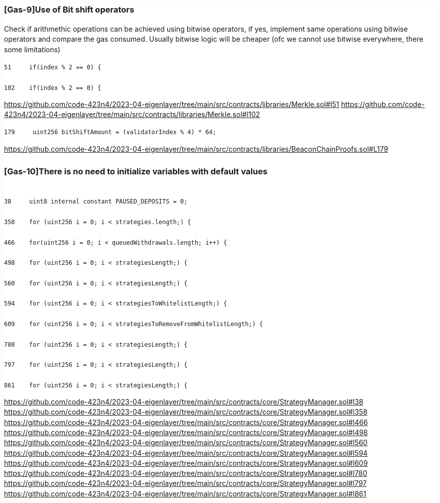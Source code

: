 ### [Gas-9]Use of Bit shift operators
Check if arithmethic operations can be achieved using bitwise operators, if yes, implement same operations using bitwise operators and compare the gas consumed. Usually bitwise logic will be cheaper (ofc we cannot use bitwise everywhere, there some limitations)


```solidity
51     if(index % 2 == 0) {

102    if(index % 2 == 0) {
```
https://github.com/code-423n4/2023-04-eigenlayer/tree/main/src/contracts/libraries/Merkle.sol#l51
https://github.com/code-423n4/2023-04-eigenlayer/tree/main/src/contracts/libraries/Merkle.sol#l102

```solidity
179     uint256 bitShiftAmount = (validatorIndex % 4) * 64;
```
https://github.com/code-423n4/2023-04-eigenlayer/tree/main/src/contracts/libraries/BeaconChainProofs.sol#L179

### [Gas-10]There is no need to initialize variables with default values

```solidity

38     uint8 internal constant PAUSED_DEPOSITS = 0;

358    for (uint256 i = 0; i < strategies.length;) {

466    for(uint256 i = 0; i < queuedWithdrawals.length; i++) {

498    for (uint256 i = 0; i < strategiesLength;) {

560    for (uint256 i = 0; i < strategiesLength;) {

594    for (uint256 i = 0; i < strategiesToWhitelistLength;) {

609    for (uint256 i = 0; i < strategiesToRemoveFromWhitelistLength;) {

780    for (uint256 i = 0; i < strategiesLength;) {

797    for (uint256 i = 0; i < strategiesLength;) {

861    for (uint256 i = 0; i < strategiesLength;) {        
```
https://github.com/code-423n4/2023-04-eigenlayer/tree/main/src/contracts/core/StrategyManager.sol#l38
https://github.com/code-423n4/2023-04-eigenlayer/tree/main/src/contracts/core/StrategyManager.sol#l358
https://github.com/code-423n4/2023-04-eigenlayer/tree/main/src/contracts/core/StrategyManager.sol#l466
https://github.com/code-423n4/2023-04-eigenlayer/tree/main/src/contracts/core/StrategyManager.sol#l498
https://github.com/code-423n4/2023-04-eigenlayer/tree/main/src/contracts/core/StrategyManager.sol#l560
https://github.com/code-423n4/2023-04-eigenlayer/tree/main/src/contracts/core/StrategyManager.sol#l594
https://github.com/code-423n4/2023-04-eigenlayer/tree/main/src/contracts/core/StrategyManager.sol#l609
https://github.com/code-423n4/2023-04-eigenlayer/tree/main/src/contracts/core/StrategyManager.sol#l780
https://github.com/code-423n4/2023-04-eigenlayer/tree/main/src/contracts/core/StrategyManager.sol#l797
https://github.com/code-423n4/2023-04-eigenlayer/tree/main/src/contracts/core/StrategyManager.sol#l861

